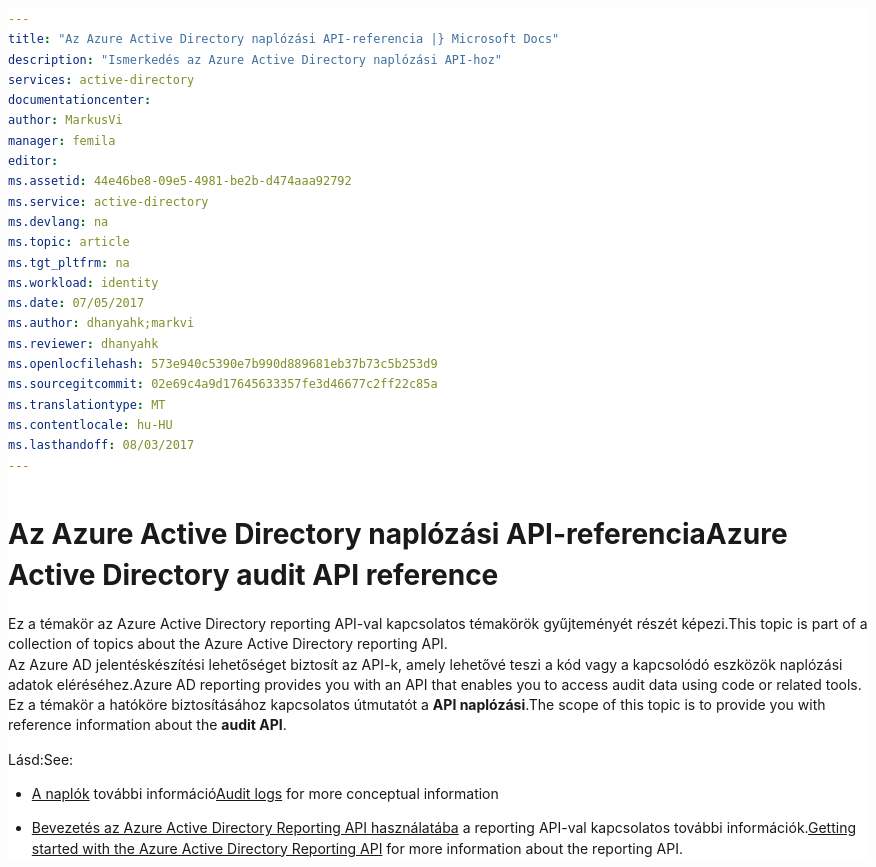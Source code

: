 ```yaml
---
title: "Az Azure Active Directory naplózási API-referencia |} Microsoft Docs"
description: "Ismerkedés az Azure Active Directory naplózási API-hoz"
services: active-directory
documentationcenter: 
author: MarkusVi
manager: femila
editor: 
ms.assetid: 44e46be8-09e5-4981-be2b-d474aaa92792
ms.service: active-directory
ms.devlang: na
ms.topic: article
ms.tgt_pltfrm: na
ms.workload: identity
ms.date: 07/05/2017
ms.author: dhanyahk;markvi
ms.reviewer: dhanyahk
ms.openlocfilehash: 573e940c5390e7b990d889681eb37b73c5b253d9
ms.sourcegitcommit: 02e69c4a9d17645633357fe3d46677c2ff22c85a
ms.translationtype: MT
ms.contentlocale: hu-HU
ms.lasthandoff: 08/03/2017
---
```

# <a name="azure-active-directory-audit-api-reference"></a><span data-ttu-id="5c8fb-103">Az Azure Active Directory naplózási API-referencia</span><span class="sxs-lookup"><span data-stu-id="5c8fb-103">Azure Active Directory audit API reference</span></span>
<span data-ttu-id="5c8fb-104">Ez a témakör az Azure Active Directory reporting API-val kapcsolatos témakörök gyűjteményét részét képezi.</span><span class="sxs-lookup"><span data-stu-id="5c8fb-104">This topic is part of a collection of topics about the Azure Active Directory reporting API.</span></span>  
<span data-ttu-id="5c8fb-105">Az Azure AD jelentéskészítési lehetőséget biztosít az API-k, amely lehetővé teszi a kód vagy a kapcsolódó eszközök naplózási adatok eléréséhez.</span><span class="sxs-lookup"><span data-stu-id="5c8fb-105">Azure AD reporting provides you with an API that enables you to access audit data using code or related tools.</span></span>
<span data-ttu-id="5c8fb-106">Ez a témakör a hatóköre biztosításához kapcsolatos útmutatót a **API naplózási**.</span><span class="sxs-lookup"><span data-stu-id="5c8fb-106">The scope of this topic is to provide you with reference information about the **audit API**.</span></span>

<span data-ttu-id="5c8fb-107">Lásd:</span><span class="sxs-lookup"><span data-stu-id="5c8fb-107">See:</span></span>

* <span data-ttu-id="5c8fb-108">[A naplók](active-directory-reporting-azure-portal.md#activity-reports) további információ</span><span class="sxs-lookup"><span data-stu-id="5c8fb-108">[Audit logs](active-directory-reporting-azure-portal.md#activity-reports)  for more conceptual information</span></span>

* <span data-ttu-id="5c8fb-109">[Bevezetés az Azure Active Directory Reporting API használatába](active-directory-reporting-api-getting-started.md) a reporting API-val kapcsolatos további információk.</span><span class="sxs-lookup"><span data-stu-id="5c8fb-109">[Getting started with the Azure Active Directory Reporting API](active-directory-reporting-api-getting-started.md) for more information about the reporting API.</span></span>
